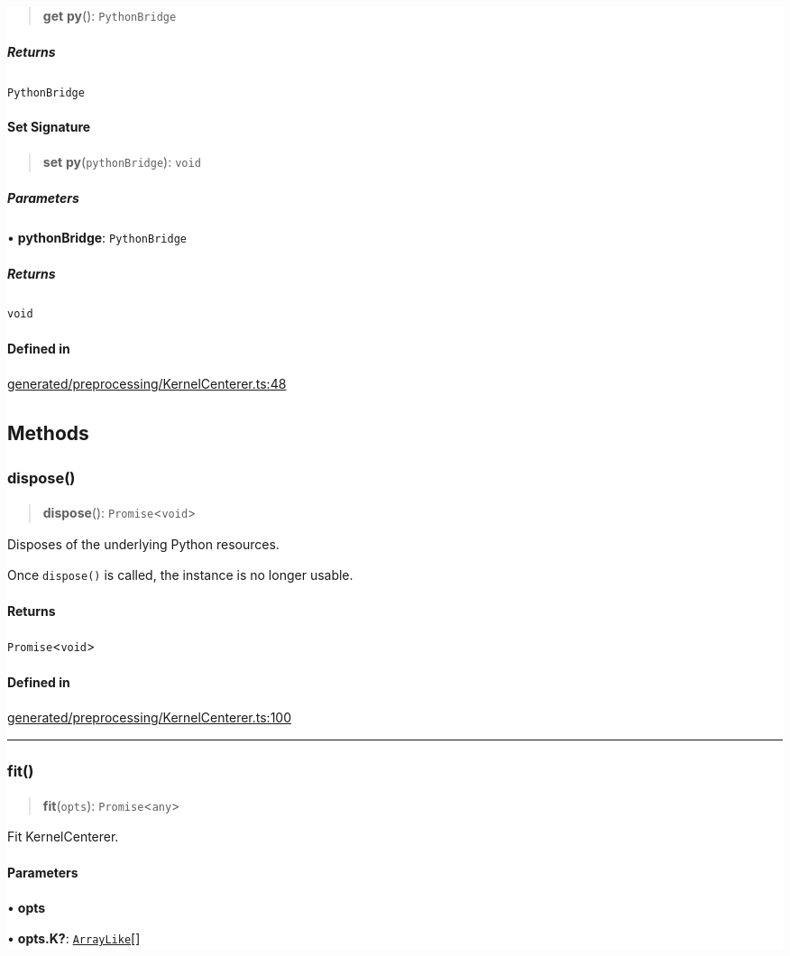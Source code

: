 > **get** **py**(): `PythonBridge`

##### Returns

`PythonBridge`

#### Set Signature

> **set** **py**(`pythonBridge`): `void`

##### Parameters

• **pythonBridge**: `PythonBridge`

##### Returns

`void`

#### Defined in

[generated/preprocessing/KernelCenterer.ts:48](https://github.com/transitive-bullshit/scikit-learn-ts/blob/0c1bb72d9c175bd83cea17bef83f84e3230eb739/packages/sklearn/src/generated/preprocessing/KernelCenterer.ts#L48)

## Methods

### dispose()

> **dispose**(): `Promise`\<`void`\>

Disposes of the underlying Python resources.

Once `dispose()` is called, the instance is no longer usable.

#### Returns

`Promise`\<`void`\>

#### Defined in

[generated/preprocessing/KernelCenterer.ts:100](https://github.com/transitive-bullshit/scikit-learn-ts/blob/0c1bb72d9c175bd83cea17bef83f84e3230eb739/packages/sklearn/src/generated/preprocessing/KernelCenterer.ts#L100)

***

### fit()

> **fit**(`opts`): `Promise`\<`any`\>

Fit KernelCenterer.

#### Parameters

• **opts**

• **opts.K?**: [`ArrayLike`](../type-aliases/ArrayLike.md)[]
